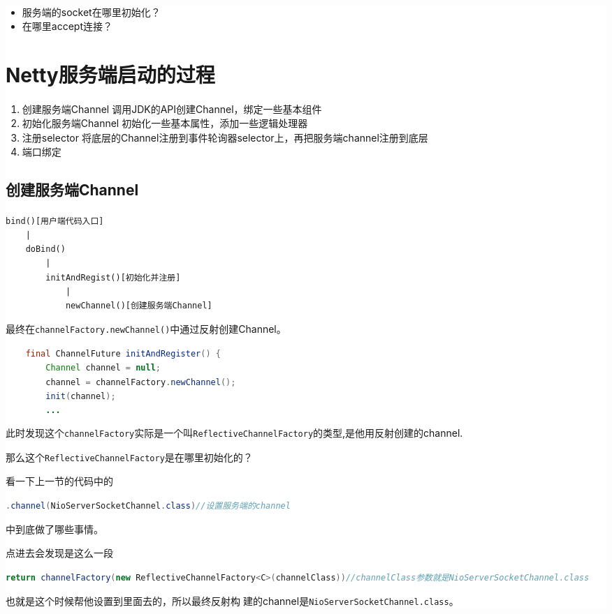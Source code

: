 

- 服务端的socket在哪里初始化？
- 在哪里accept连接？

# Netty服务端启动的过程

1. 创建服务端Channel
   调用JDK的API创建Channel，绑定一些基本组件
2. 初始化服务端Channel
   初始化一些基本属性，添加一些逻辑处理器
3. 注册selector
   将底层的Channel注册到事件轮询器selector上，再把服务端channel注册到底层
4. 端口绑定


## 创建服务端Channel

```
bind()[用户端代码入口]
	|
	doBind()
        |
        initAndRegist()[初始化并注册]
            |
            newChannel()[创建服务端Channel]
```

最终在`channelFactory.newChannel()`中通过反射创建Channel。

```java
    final ChannelFuture initAndRegister() {
        Channel channel = null;
        channel = channelFactory.newChannel();
        init(channel);
        ...
```

此时发现这个`channelFactory`实际是一个叫`ReflectiveChannelFactory`的类型,是他用反射创建的channel.

那么这个`ReflectiveChannelFactory`是在哪里初始化的？

看一下上一节的代码中的

```java
.channel(NioServerSocketChannel.class)//设置服务端的channel
```

中到底做了哪些事情。

点进去会发现是这么一段

```java
return channelFactory(new ReflectiveChannelFactory<C>(channelClass))//channelClass参数就是NioServerSocketChannel.class
```

也就是这个时候帮他设置到里面去的，所以最终反射构 建的channel是`NioServerSocketChannel.class`。
